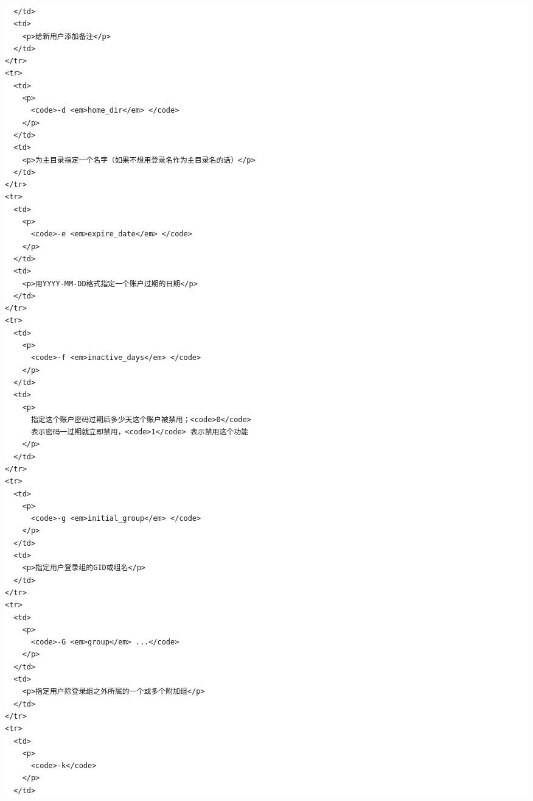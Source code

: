       </td>
      <td>
        <p>给新用户添加备注</p>
      </td>
    </tr>
    <tr>
      <td>
        <p>
          <code>-d <em>home_dir</em> </code>
        </p>
      </td>
      <td>
        <p>为主目录指定一个名字（如果不想用登录名作为主目录名的话）</p>
      </td>
    </tr>
    <tr>
      <td>
        <p>
          <code>-e <em>expire_date</em> </code>
        </p>
      </td>
      <td>
        <p>用YYYY-MM-DD格式指定一个账户过期的日期</p>
      </td>
    </tr>
    <tr>
      <td>
        <p>
          <code>-f <em>inactive_days</em> </code>
        </p>
      </td>
      <td>
        <p>
          指定这个账户密码过期后多少天这个账户被禁用；<code>0</code>
          表示密码一过期就立即禁用，<code>1</code> 表示禁用这个功能
        </p>
      </td>
    </tr>
    <tr>
      <td>
        <p>
          <code>-g <em>initial_group</em> </code>
        </p>
      </td>
      <td>
        <p>指定用户登录组的GID或组名</p>
      </td>
    </tr>
    <tr>
      <td>
        <p>
          <code>-G <em>group</em> ...</code>
        </p>
      </td>
      <td>
        <p>指定用户除登录组之外所属的一个或多个附加组</p>
      </td>
    </tr>
    <tr>
      <td>
        <p>
          <code>-k</code>
        </p>
      </td>